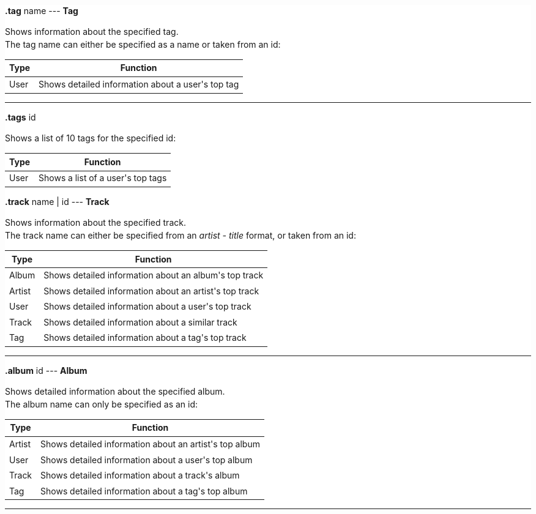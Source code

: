 **.tag** name --- **Tag**

Shows information about the specified tag.  
The tag name can either be specified as a name or taken from an id:

| Type | Function |
|------|----------|
| User | Shows detailed information about a user's top tag |


----------


**.tags** id

Shows a list of 10 tags for the specified id:

| Type | Function |
|------|----------|
| User | Shows a list of a user's top tags |

**.track** name | id --- **Track**

Shows information about the specified track.  
The track name can either be specified from an *artist - title* format, or taken from an id:

| Type | Function |
|------|----------|
| Album | Shows detailed information about an album's top track |
| Artist | Shows detailed information about an artist's top track |
| User | Shows detailed information about a user's top track |
| Track | Shows detailed information about a similar track |
| Tag | Shows detailed information about a tag's top track |


----------


**.album** id --- **Album**

Shows detailed information about the specified album.  
The album name can only be specified as an id:

| Type | Function |
|------|----------|
| Artist | Shows detailed information about an artist's top album |
| User | Shows detailed information about a user's top album |
| Track | Shows detailed information about a track's album |
| Tag | Shows detailed information about a tag's top album |


----------
